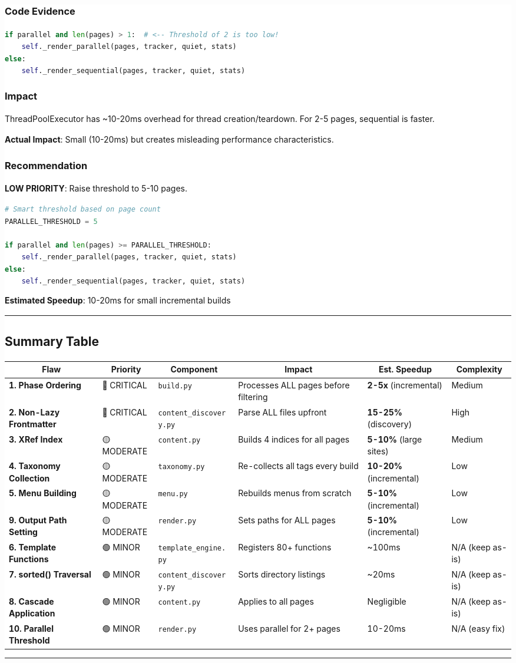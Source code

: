 ### Code Evidence
```python
if parallel and len(pages) > 1:  # <-- Threshold of 2 is too low!
    self._render_parallel(pages, tracker, quiet, stats)
else:
    self._render_sequential(pages, tracker, quiet, stats)
```

### Impact
ThreadPoolExecutor has ~10-20ms overhead for thread creation/teardown. For 2-5 pages, sequential is faster.

**Actual Impact**: Small (10-20ms) but creates misleading performance characteristics.

### Recommendation
**LOW PRIORITY**: Raise threshold to 5-10 pages.

```python
# Smart threshold based on page count
PARALLEL_THRESHOLD = 5

if parallel and len(pages) >= PARALLEL_THRESHOLD:
    self._render_parallel(pages, tracker, quiet, stats)
else:
    self._render_sequential(pages, tracker, quiet, stats)
```

**Estimated Speedup**: 10-20ms for small incremental builds

---

## Summary Table

| Flaw | Priority | Component | Impact | Est. Speedup | Complexity |
|------|----------|-----------|--------|--------------|------------|
| **1. Phase Ordering** | 🔴 CRITICAL | `build.py` | Processes ALL pages before filtering | **2-5x** (incremental) | Medium |
| **2. Non-Lazy Frontmatter** | 🔴 CRITICAL | `content_discovery.py` | Parse ALL files upfront | **15-25%** (discovery) | High |
| **3. XRef Index** | 🟡 MODERATE | `content.py` | Builds 4 indices for all pages | **5-10%** (large sites) | Medium |
| **4. Taxonomy Collection** | 🟡 MODERATE | `taxonomy.py` | Re-collects all tags every build | **10-20%** (incremental) | Low |
| **5. Menu Building** | 🟡 MODERATE | `menu.py` | Rebuilds menus from scratch | **5-10%** (incremental) | Low |
| **9. Output Path Setting** | 🟡 MODERATE | `render.py` | Sets paths for ALL pages | **5-10%** (incremental) | Low |
| **6. Template Functions** | 🟢 MINOR | `template_engine.py` | Registers 80+ functions | ~100ms | N/A (keep as-is) |
| **7. sorted() Traversal** | 🟢 MINOR | `content_discovery.py` | Sorts directory listings | ~20ms | N/A (keep as-is) |
| **8. Cascade Application** | 🟢 MINOR | `content.py` | Applies to all pages | Negligible | N/A (keep as-is) |
| **10. Parallel Threshold** | 🟢 MINOR | `render.py` | Uses parallel for 2+ pages | 10-20ms | N/A (easy fix) |

---